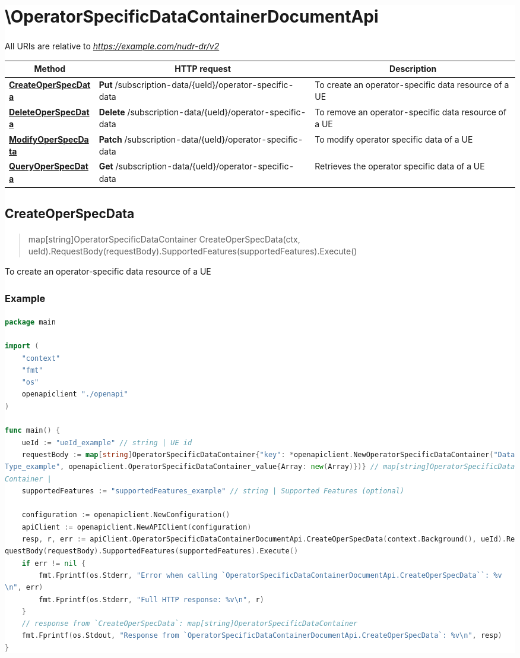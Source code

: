 # \OperatorSpecificDataContainerDocumentApi

All URIs are relative to *https://example.com/nudr-dr/v2*

Method | HTTP request | Description
------------- | ------------- | -------------
[**CreateOperSpecData**](OperatorSpecificDataContainerDocumentApi.md#CreateOperSpecData) | **Put** /subscription-data/{ueId}/operator-specific-data | To create an operator-specific data resource of a UE
[**DeleteOperSpecData**](OperatorSpecificDataContainerDocumentApi.md#DeleteOperSpecData) | **Delete** /subscription-data/{ueId}/operator-specific-data | To remove an operator-specific data resource of a UE
[**ModifyOperSpecData**](OperatorSpecificDataContainerDocumentApi.md#ModifyOperSpecData) | **Patch** /subscription-data/{ueId}/operator-specific-data | To modify operator specific data of a UE
[**QueryOperSpecData**](OperatorSpecificDataContainerDocumentApi.md#QueryOperSpecData) | **Get** /subscription-data/{ueId}/operator-specific-data | Retrieves the operator specific data of a UE



## CreateOperSpecData

> map[string]OperatorSpecificDataContainer CreateOperSpecData(ctx, ueId).RequestBody(requestBody).SupportedFeatures(supportedFeatures).Execute()

To create an operator-specific data resource of a UE

### Example

```go
package main

import (
    "context"
    "fmt"
    "os"
    openapiclient "./openapi"
)

func main() {
    ueId := "ueId_example" // string | UE id
    requestBody := map[string]OperatorSpecificDataContainer{"key": *openapiclient.NewOperatorSpecificDataContainer("DataType_example", openapiclient.OperatorSpecificDataContainer_value{Array: new(Array)})} // map[string]OperatorSpecificDataContainer | 
    supportedFeatures := "supportedFeatures_example" // string | Supported Features (optional)

    configuration := openapiclient.NewConfiguration()
    apiClient := openapiclient.NewAPIClient(configuration)
    resp, r, err := apiClient.OperatorSpecificDataContainerDocumentApi.CreateOperSpecData(context.Background(), ueId).RequestBody(requestBody).SupportedFeatures(supportedFeatures).Execute()
    if err != nil {
        fmt.Fprintf(os.Stderr, "Error when calling `OperatorSpecificDataContainerDocumentApi.CreateOperSpecData``: %v\n", err)
        fmt.Fprintf(os.Stderr, "Full HTTP response: %v\n", r)
    }
    // response from `CreateOperSpecData`: map[string]OperatorSpecificDataContainer
    fmt.Fprintf(os.Stdout, "Response from `OperatorSpecificDataContainerDocumentApi.CreateOperSpecData`: %v\n", resp)
}
```
